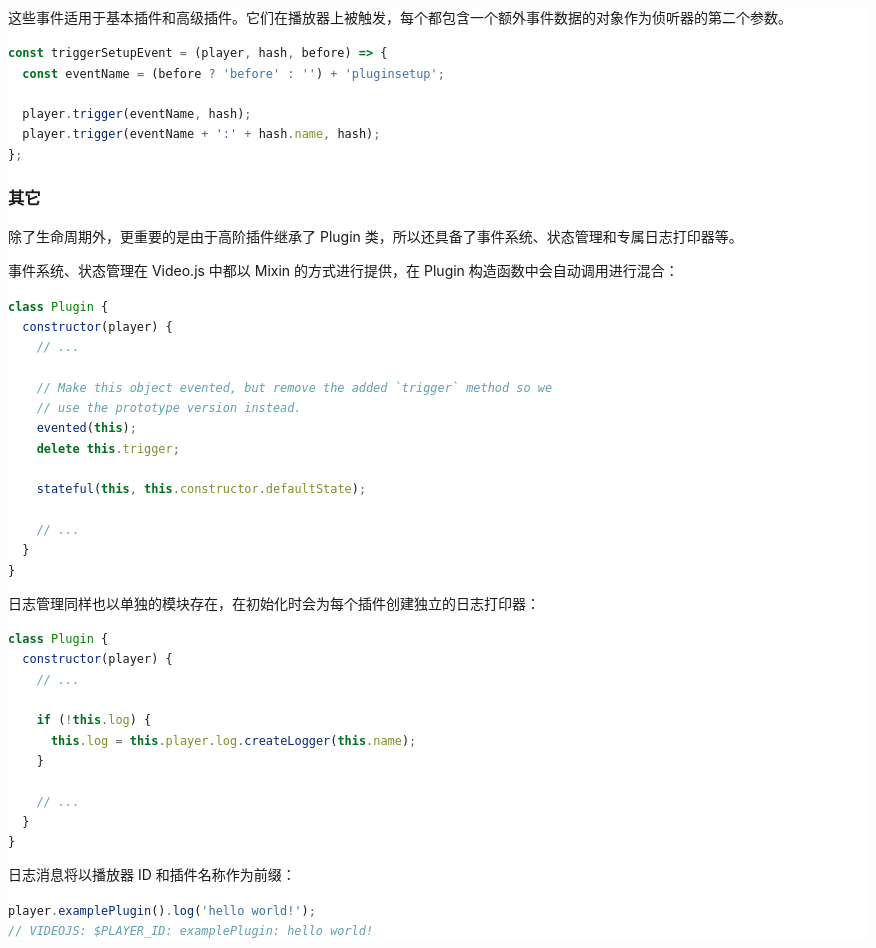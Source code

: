 这些事件适用于基本插件和高级插件。它们在播放器上被触发，每个都包含一个额外事件数据的对象作为侦听器的第二个参数。

```js
const triggerSetupEvent = (player, hash, before) => {
  const eventName = (before ? 'before' : '') + 'pluginsetup';

  player.trigger(eventName, hash);
  player.trigger(eventName + ':' + hash.name, hash);
};
```

### 其它

除了生命周期外，更重要的是由于高阶插件继承了 Plugin 类，所以还具备了事件系统、状态管理和专属日志打印器等。

事件系统、状态管理在 Video.js 中都以 Mixin 的方式进行提供，在 Plugin 构造函数中会自动调用进行混合：

```js
class Plugin {
  constructor(player) {
    // ...

    // Make this object evented, but remove the added `trigger` method so we
    // use the prototype version instead.
    evented(this);
    delete this.trigger;

    stateful(this, this.constructor.defaultState);

    // ...
  }
}
```

日志管理同样也以单独的模块存在，在初始化时会为每个插件创建独立的日志打印器：

```js
class Plugin {
  constructor(player) {
    // ...

    if (!this.log) {
      this.log = this.player.log.createLogger(this.name);
    }

    // ...
  }
}
```

日志消息将以播放器 ID 和插件名称作为前缀：

```js
player.examplePlugin().log('hello world!');
// VIDEOJS: $PLAYER_ID: examplePlugin: hello world!
```
